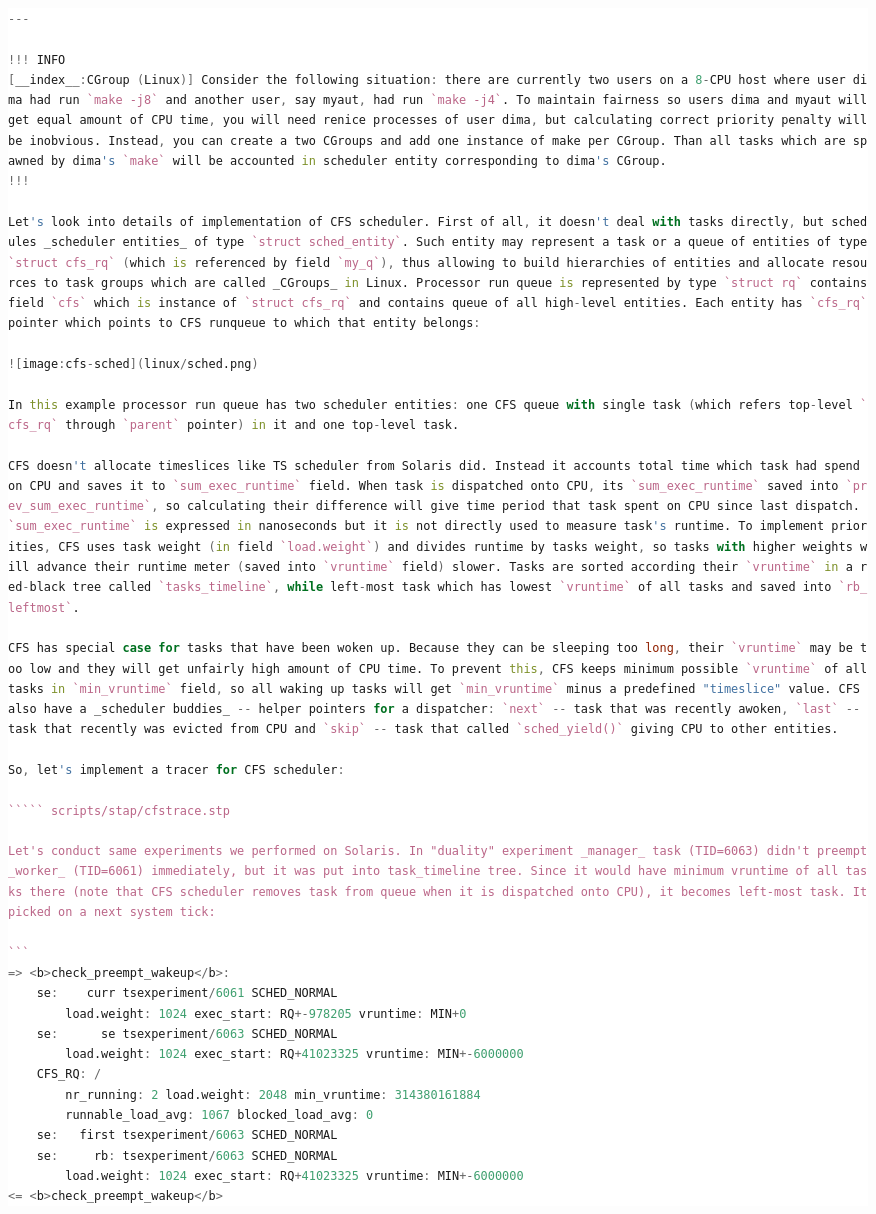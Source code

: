 ````` scripts/dtrace/tstrace.d
---

!!! INFO
[__index__:CGroup (Linux)] Consider the following situation: there are currently two users on a 8-CPU host where user dima had run `make -j8` and another user, say myaut, had run `make -j4`. To maintain fairness so users dima and myaut will get equal amount of CPU time, you will need renice processes of user dima, but calculating correct priority penalty will be inobvious. Instead, you can create a two CGroups and add one instance of make per CGroup. Than all tasks which are spawned by dima's `make` will be accounted in scheduler entity corresponding to dima's CGroup.
!!!

Let's look into details of implementation of CFS scheduler. First of all, it doesn't deal with tasks directly, but schedules _scheduler entities_ of type `struct sched_entity`. Such entity may represent a task or a queue of entities of type `struct cfs_rq` (which is referenced by field `my_q`), thus allowing to build hierarchies of entities and allocate resources to task groups which are called _CGroups_ in Linux. Processor run queue is represented by type `struct rq` contains field `cfs` which is instance of `struct cfs_rq` and contains queue of all high-level entities. Each entity has `cfs_rq` pointer which points to CFS runqueue to which that entity belongs:

![image:cfs-sched](linux/sched.png)

In this example processor run queue has two scheduler entities: one CFS queue with single task (which refers top-level `cfs_rq` through `parent` pointer) in it and one top-level task. 

CFS doesn't allocate timeslices like TS scheduler from Solaris did. Instead it accounts total time which task had spend on CPU and saves it to `sum_exec_runtime` field. When task is dispatched onto CPU, its `sum_exec_runtime` saved into `prev_sum_exec_runtime`, so calculating their difference will give time period that task spent on CPU since last dispatch. `sum_exec_runtime` is expressed in nanoseconds but it is not directly used to measure task's runtime. To implement priorities, CFS uses task weight (in field `load.weight`) and divides runtime by tasks weight, so tasks with higher weights will advance their runtime meter (saved into `vruntime` field) slower. Tasks are sorted according their `vruntime` in a red-black tree called `tasks_timeline`, while left-most task which has lowest `vruntime` of all tasks and saved into `rb_leftmost`. 

CFS has special case for tasks that have been woken up. Because they can be sleeping too long, their `vruntime` may be too low and they will get unfairly high amount of CPU time. To prevent this, CFS keeps minimum possible `vruntime` of all tasks in `min_vruntime` field, so all waking up tasks will get `min_vruntime` minus a predefined "timeslice" value. CFS also have a _scheduler buddies_ -- helper pointers for a dispatcher: `next` -- task that was recently awoken, `last` -- task that recently was evicted from CPU and `skip` -- task that called `sched_yield()` giving CPU to other entities.

So, let's implement a tracer for CFS scheduler:

````` scripts/stap/cfstrace.stp

Let's conduct same experiments we performed on Solaris. In "duality" experiment _manager_ task (TID=6063) didn't preempt _worker_ (TID=6061) immediately, but it was put into task_timeline tree. Since it would have minimum vruntime of all tasks there (note that CFS scheduler removes task from queue when it is dispatched onto CPU), it becomes left-most task. It picked on a next system tick:

```
=> <b>check_preempt_wakeup</b>:
    se:    curr tsexperiment/6061 SCHED_NORMAL
        load.weight: 1024 exec_start: RQ+-978205 vruntime: MIN+0
    se:      se tsexperiment/6063 SCHED_NORMAL
        load.weight: 1024 exec_start: RQ+41023325 vruntime: MIN+-6000000
    CFS_RQ: /
        nr_running: 2 load.weight: 2048 min_vruntime: 314380161884
        runnable_load_avg: 1067 blocked_load_avg: 0 
    se:   first tsexperiment/6063 SCHED_NORMAL
    se:     rb: tsexperiment/6063 SCHED_NORMAL
        load.weight: 1024 exec_start: RQ+41023325 vruntime: MIN+-6000000
<= <b>check_preempt_wakeup</b>
`````